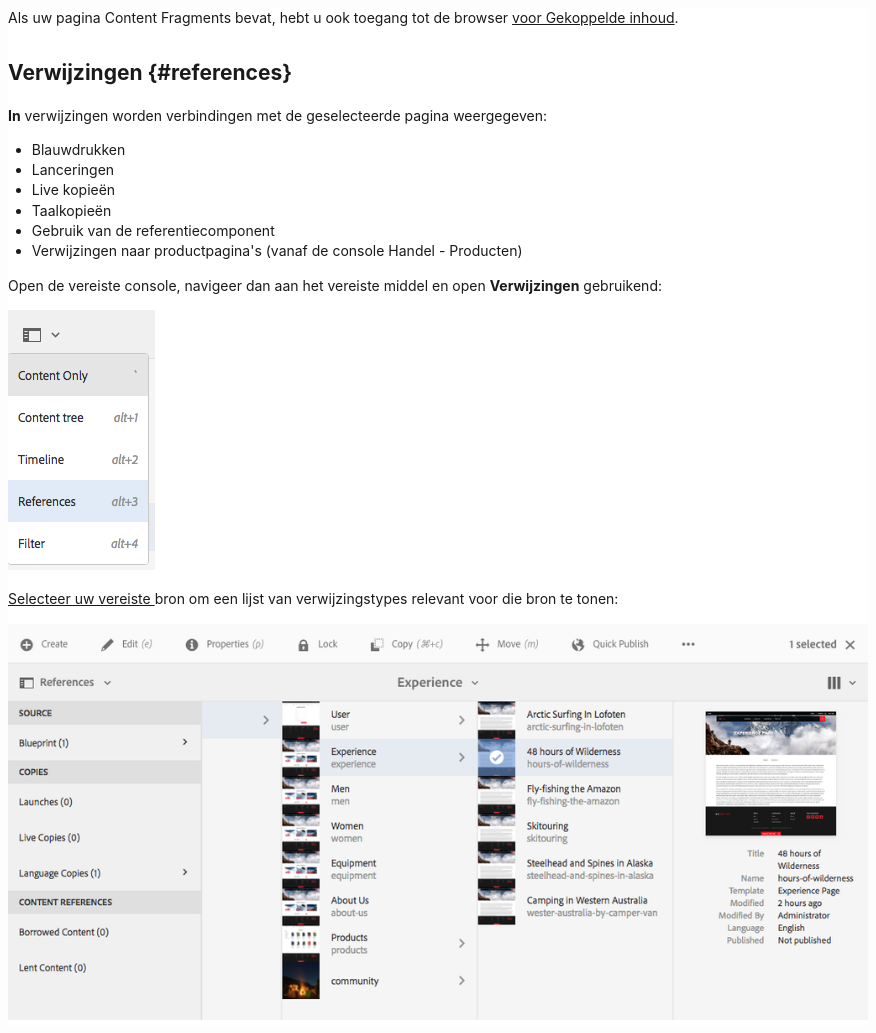 Als uw pagina Content Fragments bevat, hebt u ook toegang tot de browser [voor Gekoppelde inhoud](/help/sites-authoring/content-fragments.md#using-associated-content).

## Verwijzingen {#references}

**In** verwijzingen worden verbindingen met de geselecteerde pagina weergegeven:

* Blauwdrukken
* Lanceringen
* Live kopieën
* Taalkopieën
* Gebruik van de referentiecomponent
* Verwijzingen naar productpagina&#39;s (vanaf de console Handel - Producten)

Open de vereiste console, navigeer dan aan het vereiste middel en open **Verwijzingen** gebruikend:

![screen_shot_2018-03-22at153653](assets/screen_shot_2018-03-22at153653.png)

[Selecteer uw vereiste ](/help/sites-authoring/basic-handling.md#viewing-and-selecting-resources) bron om een lijst van verwijzingstypes relevant voor die bron te tonen:

![screen_shot_2018-03-22at153731](assets/screen_shot_2018-03-22at153731.png)
